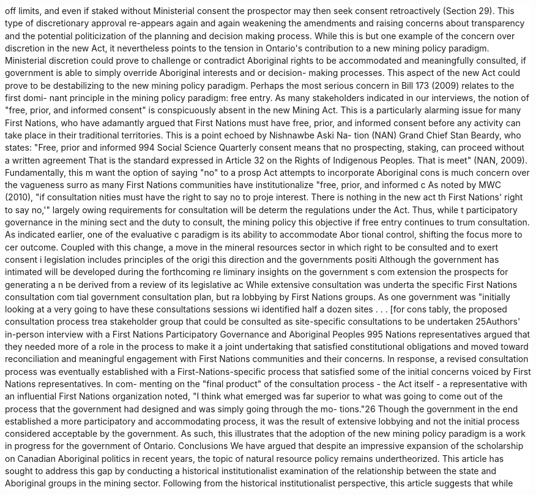  off limits, and even if staked without Ministerial consent the prospector
 may then seek consent retroactively (Section 29). This type of discretionary
 approval re-appears again and again weakening the amendments and raising
 concerns about transparency and the potential politicization of the planning
 and decision making process.
 While this is but one example of the concern over discretion in the new
 Act, it nevertheless points to the tension in Ontario's contribution to a new
 mining policy paradigm. Ministerial discretion could prove to challenge or
 contradict Aboriginal rights to be accommodated and meaningfully consulted,
 if government is able to simply override Aboriginal interests and or decision-
 making processes. This aspect of the new Act could prove to be destabilizing
 to the new mining policy paradigm.
 Perhaps the most serious concern in Bill 173 (2009) relates to the first domi-
 nant principle in the mining policy paradigm: free entry. As many stakeholders
 indicated in our interviews, the notion of "free, prior, and informed consent"
 is conspicuously absent in the new Mining Act. This is a particularly alarming
 issue for many First Nations, who have adamantly argued that First Nations
 must have free, prior, and informed consent before any activity can take place
 in their traditional territories. This is a point echoed by Nishnawbe Aski Na-
 tion (NAN) Grand Chief Stan Beardy, who states: "Free, prior and informed
  994 Social Science Quarterly
 consent means that no prospecting, staking, can proceed without a written agreement  That is the standard expressed in Article 32  on the Rights of Indigenous Peoples. That is meet" (NAN, 2009). Fundamentally, this m want the option of saying "no" to a prosp Act attempts to incorporate Aboriginal cons is much concern over the vagueness surro as many First Nations communities have  institutionalize "free, prior, and informed c As noted by MWC (2010), "if consultation  nities must have the right to say no to proje interest. There is nothing in the new act th First Nations' right to say no,'" largely owing requirements for consultation will be determ the regulations under the Act. Thus, while t participatory governance in the mining sect and the duty to consult, the mining policy  this objective if free entry continues to trum consultation.
 As indicated earlier, one of the evaluative c paradigm is its ability to accommodate Abor tional control, shifting the focus more to cer outcome. Coupled with this change, a move  in the mineral resources sector in which  right to be consulted and to exert consent i legislation includes principles of the origi this direction and the governments positi Although the government has intimated  will be developed during the forthcoming re liminary insights on the government s com extension the prospects for generating a n be derived from a review of its legislative ac While extensive consultation was underta the specific First Nations consultation com tial government consultation plan, but ra lobbying by First Nations groups. As one government was "initially looking at a very  going to have these consultations sessions wi identified half a dozen sites . . . [for cons tably, the proposed consultation process trea stakeholder group that could be consulted as site-specific consultations to be undertaken  25Authors' in-person interview with a First Nations  Participatory Governance and Aboriginal Peoples 995
 Nations representatives argued that they needed more of a role in the process
 to make it a joint undertaking that satisfied constitutional obligations and
 moved toward reconciliation and meaningful engagement with First Nations
 communities and their concerns. In response, a revised consultation process
 was eventually established with a First-Nations-specific process that satisfied
 some of the initial concerns voiced by First Nations representatives. In com-
 menting on the "final product" of the consultation process - the Act itself - a
 representative with an influential First Nations organization noted, "I think
 what emerged was far superior to what was going to come out of the process
 that the government had designed and was simply going through the mo-
 tions."26 Though the government in the end established a more participatory
 and accommodating process, it was the result of extensive lobbying and not
 the initial process considered acceptable by the government. As such, this
 illustrates that the adoption of the new mining policy paradigm is a work in
 progress for the government of Ontario.
 Conclusions
 We have argued that despite an impressive expansion of the scholarship
 on Canadian Aboriginal politics in recent years, the topic of natural resource
 policy remains undertheorized. This article has sought to address this gap
 by conducting a historical institutionalist examination of the relationship
 between the state and Aboriginal groups in the mining sector. Following
 from the historical institutionalist perspective, this article suggests that while